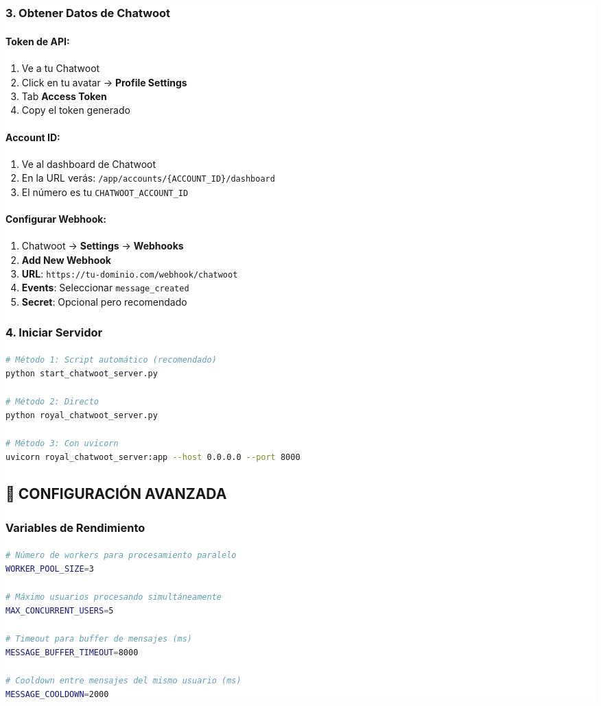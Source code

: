 ### 3. Obtener Datos de Chatwoot

#### Token de API:
1. Ve a tu Chatwoot
2. Click en tu avatar → **Profile Settings**
3. Tab **Access Token**
4. Copy el token generado

#### Account ID:
1. Ve al dashboard de Chatwoot
2. En la URL verás: `/app/accounts/{ACCOUNT_ID}/dashboard`
3. El número es tu `CHATWOOT_ACCOUNT_ID`

#### Configurar Webhook:
1. Chatwoot → **Settings** → **Webhooks**
2. **Add New Webhook**
3. **URL**: `https://tu-dominio.com/webhook/chatwoot`
4. **Events**: Seleccionar `message_created`
5. **Secret**: Opcional pero recomendado

### 4. Iniciar Servidor

```bash
# Método 1: Script automático (recomendado)
python start_chatwoot_server.py

# Método 2: Directo
python royal_chatwoot_server.py

# Método 3: Con uvicorn
uvicorn royal_chatwoot_server:app --host 0.0.0.0 --port 8000
```

## 🔧 CONFIGURACIÓN AVANZADA

### Variables de Rendimiento

```bash
# Número de workers para procesamiento paralelo
WORKER_POOL_SIZE=3

# Máximo usuarios procesando simultáneamente
MAX_CONCURRENT_USERS=5

# Timeout para buffer de mensajes (ms)
MESSAGE_BUFFER_TIMEOUT=8000

# Cooldown entre mensajes del mismo usuario (ms)
MESSAGE_COOLDOWN=2000
```
